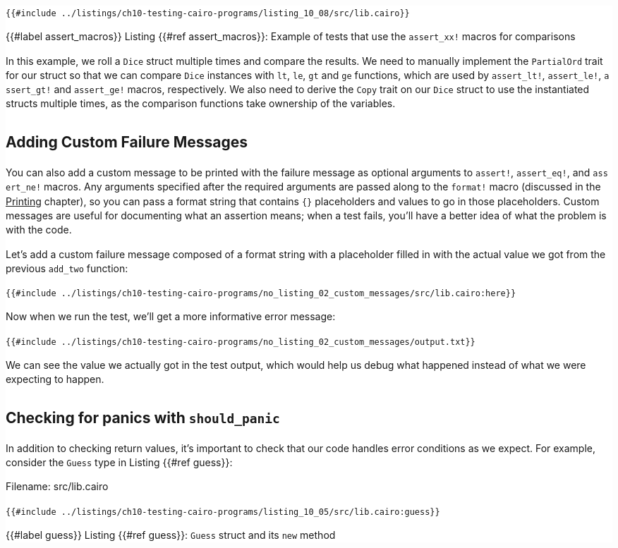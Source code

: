```cairo, noplayground
{{#include ../listings/ch10-testing-cairo-programs/listing_10_08/src/lib.cairo}}
```

{{#label assert_macros}}
<span class="caption">Listing {{#ref assert_macros}}: Example of tests that use the `assert_xx!` macros for comparisons</span>

In this example, we roll a `Dice` struct multiple times and compare the results. We need to manually implement the `PartialOrd` trait for our struct so that we can compare `Dice` instances with `lt`, `le`, `gt` and `ge` functions, which are used by `assert_lt!`, `assert_le!`, `assert_gt!` and `assert_ge!` macros, respectively. We also need to derive the `Copy` trait on our `Dice` struct to use the instantiated structs multiple times, as the comparison functions take ownership of the variables.

## Adding Custom Failure Messages

You can also add a custom message to be printed with the failure message as
optional arguments to `assert!`, `assert_eq!`, and `assert_ne!` macros. Any
arguments specified after the required arguments are passed along to the
`format!` macro (discussed in the [Printing][formatting] chapter), so you can pass a format string that contains `{}` placeholders and
values to go in those placeholders. Custom messages are useful for documenting
what an assertion means; when a test fails, you’ll have a better idea of what
the problem is with the code.

Let’s add a custom failure message composed of a format
string with a placeholder filled in with the actual value we got from the previous
`add_two` function:

```cairo, noplayground
{{#include ../listings/ch10-testing-cairo-programs/no_listing_02_custom_messages/src/lib.cairo:here}}
```

Now when we run the test, we’ll get a more informative error message:

```shell
{{#include ../listings/ch10-testing-cairo-programs/no_listing_02_custom_messages/output.txt}}
```

We can see the value we actually got in the test output, which would help us
debug what happened instead of what we were expecting to happen.

[formatting]: ./ch12-08-printing.md#formatting

## Checking for panics with `should_panic`

In addition to checking return values, it’s important to check that our code handles error conditions as we expect. For example, consider the `Guess` type in Listing {{#ref guess}}:

<span class="filename">Filename: src/lib.cairo</span>

```cairo, noplayground
{{#include ../listings/ch10-testing-cairo-programs/listing_10_05/src/lib.cairo:guess}}
```

{{#label guess}}
<span class="caption">Listing {{#ref guess}}: `Guess` struct and its `new` method</span>


[structs]: ./ch05-01-defining-and-instantiating-structs.md
[test organization]: ./ch10-02-test-organization.md
[method syntax]: ./ch05-03-method-syntax.md
[derivable traits]: ./appendix-03-derivable-traits.md
[hello world]: ./ch01-02-hello-world.md#creating-a-project-with-scarb
[profiling]: https://foundry-rs.github.io/starknet-foundry/snforge-advanced-features/profiling.html
[cairo profiler]: https://github.com/software-mansion/cairo-profiler
[go]: https://go.dev/doc/install
[Graphviz]: https://www.graphviz.org/download/
[pprof]: https://github.com/google/pprof?tab=readme-ov-file#building-pprof
[paths-for-referring-to-an-item-in-the-module-tree]: ./ch07-03-paths-for-referring-to-an-item-in-the-module-tree.md